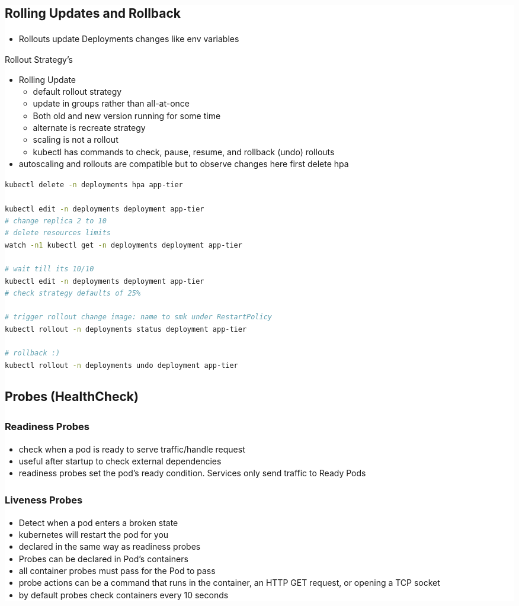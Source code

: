 ## Rolling Updates and Rollback

- Rollouts update Deployments changes like env variables

Rollout Strategy’s

- Rolling Update
    - default rollout strategy
    - update in groups rather than all-at-once
    - Both old and new version running for some time
    - alternate is recreate strategy
    - scaling is not a rollout
    - kubectl has commands to check, pause, resume, and rollback (undo) rollouts
- autoscaling and rollouts are compatible but to observe changes here first delete hpa

````bash
kubectl delete -n deployments hpa app-tier

kubectl edit -n deployments deployment app-tier
# change replica 2 to 10
# delete resources limits
watch -n1 kubectl get -n deployments deployment app-tier

# wait till its 10/10
kubectl edit -n deployments deployment app-tier
# check strategy defaults of 25%

# trigger rollout change image: name to smk under RestartPolicy
kubectl rollout -n deployments status deployment app-tier

# rollback :)
kubectl rollout -n deployments undo deployment app-tier
````

## Probes (HealthCheck)

### Readiness Probes

- check when a pod is ready to serve traffic/handle request
- useful after startup to check external dependencies
- readiness probes set the pod’s ready condition. Services only send traffic to Ready Pods

### Liveness Probes

- Detect when a pod enters a broken state
- kubernetes will restart the pod for you
- declared in the same way as readiness probes
- Probes can be declared in Pod’s containers
- all container probes must pass for the Pod to pass
- probe actions can be a command that runs in the container, an HTTP GET request, or opening a TCP socket
- by default probes check containers every 10 seconds
